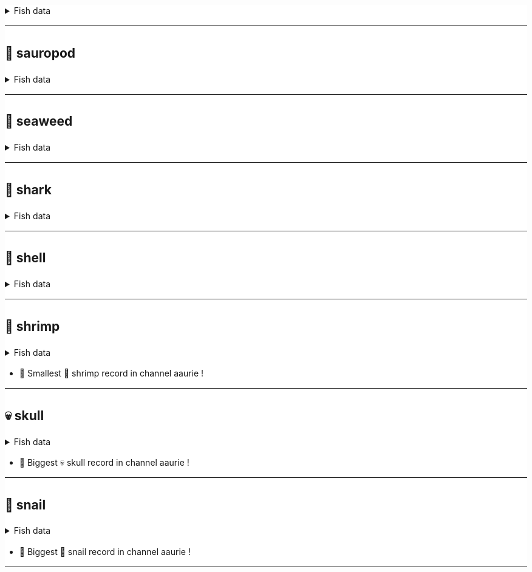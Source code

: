 <details><summary>Fish data</summary></details>

---------------

## 🦕 sauropod

<details><summary>Fish data</summary></details>

---------------

## 🌿 seaweed

<details><summary>Fish data</summary></details>

---------------

## 🦈 shark

<details><summary>Fish data</summary></details>

---------------

## 🐚 shell

<details><summary>Fish data</summary></details>

---------------

## 🦐 shrimp

<details><summary>Fish data</summary></details>


*  🥇 Smallest 🦐 shrimp record in channel aaurie !

---------------

## 💀 skull

<details><summary>Fish data</summary></details>


*  🥇 Biggest 💀 skull record in channel aaurie !

---------------

## 🐌 snail

<details><summary>Fish data</summary></details>


*  🥇 Biggest 🐌 snail record in channel aaurie !

---------------
